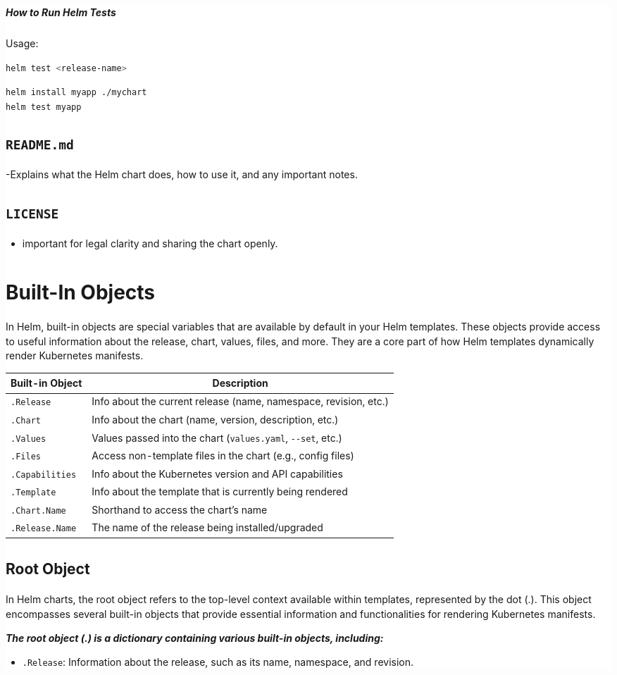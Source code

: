 ##### How to Run Helm Tests

Usage:  

```bash
helm test <release-name>
```

```bash
helm install myapp ./mychart
helm test myapp
```

## `README.md`

-Explains what the Helm chart does, how to use it, and any important notes.  

## `LICENSE`

- important for legal clarity and sharing the chart openly.  

# Built-In Objects  

In Helm, built-in objects are special variables that are available by default in your Helm templates. These objects provide access to useful information about the release, chart, values, files, and more. They are a core part of how Helm templates dynamically render Kubernetes manifests.

| Built-in Object   | Description                                                      |
|-------------------|------------------------------------------------------------------|
| `.Release`        | Info about the current release (name, namespace, revision, etc.) |
| `.Chart`          | Info about the chart (name, version, description, etc.)          |
| `.Values`         | Values passed into the chart (`values.yaml`, `--set`, etc.)      |
| `.Files`          | Access non-template files in the chart (e.g., config files)      |
| `.Capabilities`   | Info about the Kubernetes version and API capabilities           |
| `.Template`       | Info about the template that is currently being rendered         |
| `.Chart.Name`     | Shorthand to access the chart’s name                             |
| `.Release.Name`   | The name of the release being installed/upgraded                 |

## Root Object  

In Helm charts, the root object refers to the top-level context available within templates, represented by the dot (.). This object encompasses several built-in objects that provide essential information and functionalities for rendering Kubernetes manifests.​

***The root object (.) is a dictionary containing various built-in objects, including:​***

- `.Release`: Information about the release, such as its name, namespace, and revision.
